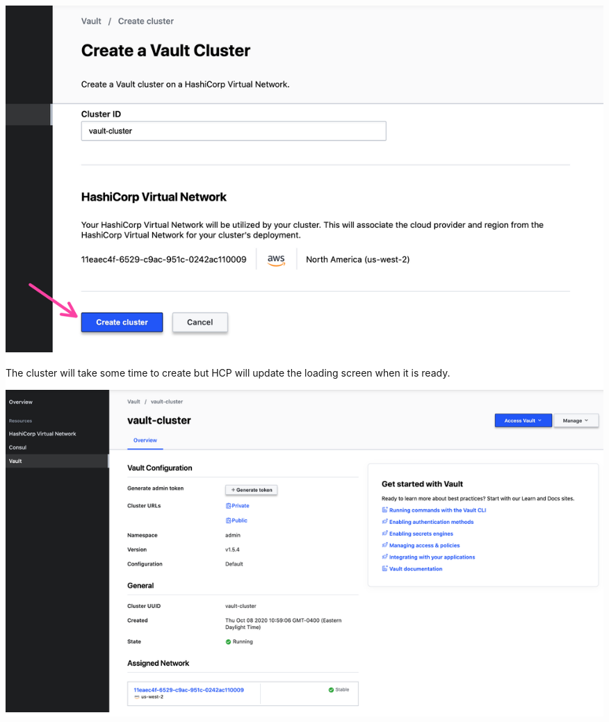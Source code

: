 ![Create HCP Vault Cluster](./assets/vault_create_cluster.png)

The cluster will take some time to create but HCP will update the
loading screen when it is ready.

![HCP Vault Cluster](./assets/vault_cluster_done.png)
